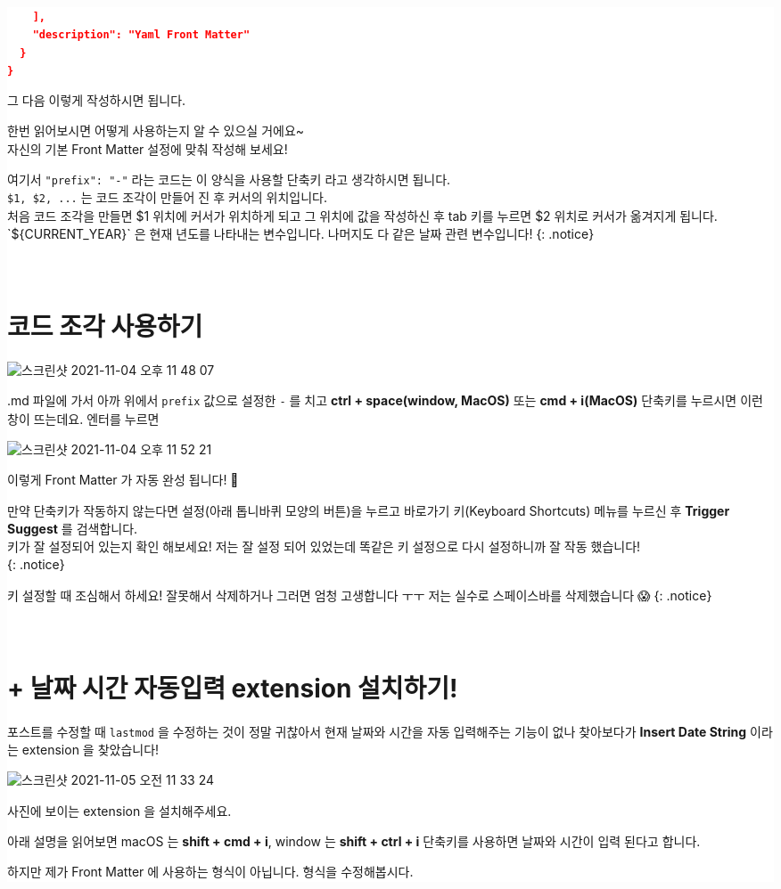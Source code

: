 ```json
    ],
    "description": "Yaml Front Matter"
  }
}
```

그 다음 이렇게 작성하시면 됩니다.

한번 읽어보시면 어떻게 사용하는지 알 수 있으실 거에요~  
자신의 기본 Front Matter 설정에 맞춰 작성해 보세요!

여기서 `"prefix": "-"` 라는 코드는 이 양식을 사용할 단축키 라고 생각하시면 됩니다.  
`$1, $2, ...` 는 코드 조각이 만들어 진 후 커서의 위치입니다.  
처음 코드 조각을 만들면 $1 위치에 커서가 위치하게 되고 그 위치에 값을 작성하신 후 tab 키를 누르면 $2 위치로 커서가 옮겨지게 됩니다.  
`${CURRENT_YEAR}` 은 현재 년도를 나타내는 변수입니다. 나머지도 다 같은 날짜 관련 변수입니다!
{: .notice}

<br>

# 코드 조각 사용하기

<img width="988" alt="스크린샷 2021-11-04 오후 11 48 07" src="https://user-images.githubusercontent.com/87692499/140335655-41761da3-7225-459a-be81-be2f81882291.png">

.md 파일에 가서 아까 위에서 `prefix` 값으로 설정한 `-` 를 치고 **ctrl + space(window, MacOS)** 또는 **cmd + i(MacOS)** 단축키를 누르시면 이런 창이 뜨는데요. 엔터를 누르면

<img width="405" alt="스크린샷 2021-11-04 오후 11 52 21" src="https://user-images.githubusercontent.com/87692499/140336427-be0e9bc6-b191-4a89-a587-90a6205bf692.png">

이렇게 Front Matter 가 자동 완성 됩니다! 👏

만약 단축키가 작동하지 않는다면 설정(아래 톱니바퀴 모양의 버튼)을 누르고 바로가기 키(Keyboard Shortcuts) 메뉴를 누르신 후 **Trigger Suggest** 를 검색합니다.  
키가 잘 설정되어 있는지 확인 해보세요! 저는 잘 설정 되어 있었는데 똑같은 키 설정으로 다시 설정하니까 잘 작동 했습니다!  
{: .notice}

키 설정할 때 조심해서 하세요! 잘못해서 삭제하거나 그러면 엄청 고생합니다 ㅜㅜ 저는 실수로 스페이스바를 삭제했습니다 😱
{: .notice}

<br>

# + 날짜 시간 자동입력 extension 설치하기!

포스트를 수정할 때 `lastmod` 을 수정하는 것이 정말 귀찮아서 현재 날짜와 시간을 자동 입력해주는 기능이 없나 찾아보다가 **Insert Date String** 이라는 extension 을 찾았습니다!

<img width="300" alt="스크린샷 2021-11-05 오전 11 33 24" src="https://user-images.githubusercontent.com/87692499/140448648-ebf516ab-41ad-481b-8562-9267f3cb856c.png">

사진에 보이는 extension 을 설치해주세요.

아래 설명을 읽어보면 macOS 는 **shift + cmd + i**, window 는 **shift + ctrl + i** 단축키를 사용하면 날짜와 시간이 입력 된다고 합니다.

하지만 제가 Front Matter 에 사용하는 형식이 아닙니다. 형식을 수정해봅시다.
